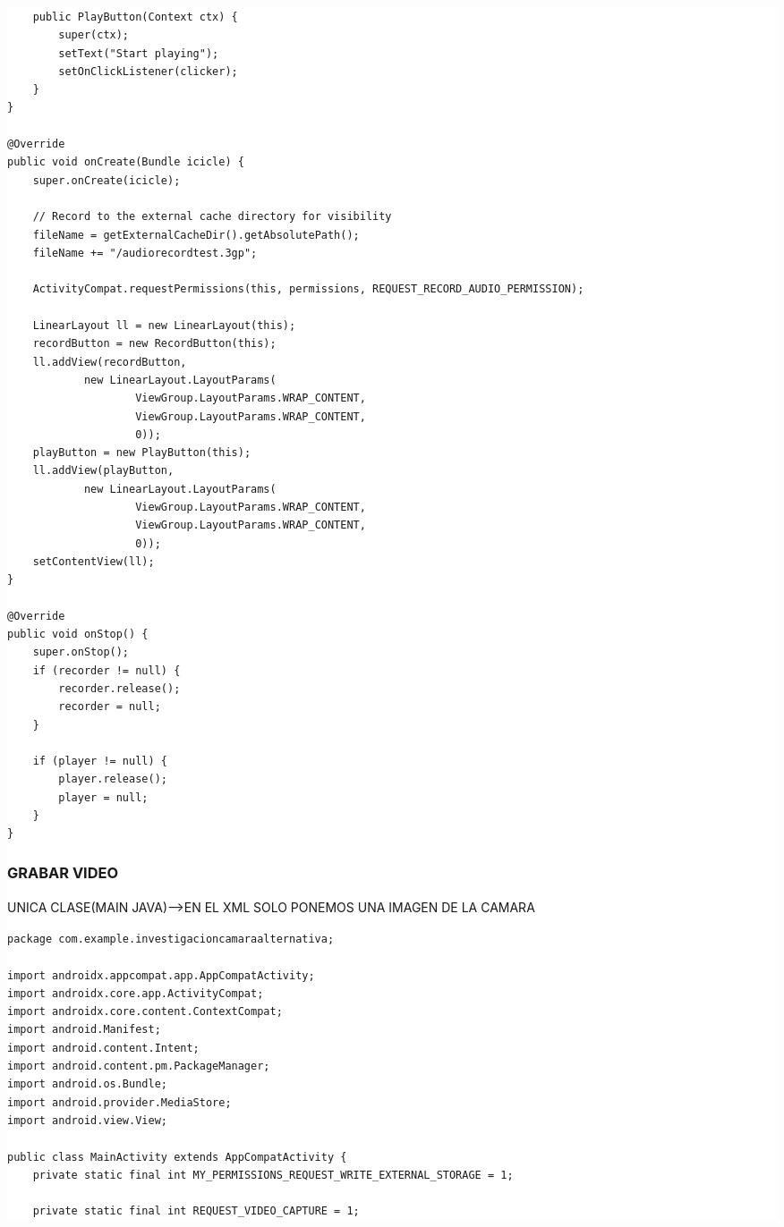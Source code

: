         public PlayButton(Context ctx) {
            super(ctx);
            setText("Start playing");
            setOnClickListener(clicker);
        }
    }

    @Override
    public void onCreate(Bundle icicle) {
        super.onCreate(icicle);

        // Record to the external cache directory for visibility
        fileName = getExternalCacheDir().getAbsolutePath();
        fileName += "/audiorecordtest.3gp";

        ActivityCompat.requestPermissions(this, permissions, REQUEST_RECORD_AUDIO_PERMISSION);

        LinearLayout ll = new LinearLayout(this);
        recordButton = new RecordButton(this);
        ll.addView(recordButton,
                new LinearLayout.LayoutParams(
                        ViewGroup.LayoutParams.WRAP_CONTENT,
                        ViewGroup.LayoutParams.WRAP_CONTENT,
                        0));
        playButton = new PlayButton(this);
        ll.addView(playButton,
                new LinearLayout.LayoutParams(
                        ViewGroup.LayoutParams.WRAP_CONTENT,
                        ViewGroup.LayoutParams.WRAP_CONTENT,
                        0));
        setContentView(ll);
    }

    @Override
    public void onStop() {
        super.onStop();
        if (recorder != null) {
            recorder.release();
            recorder = null;
        }

        if (player != null) {
            player.release();
            player = null;
        }
    }

### GRABAR VIDEO
UNICA CLASE(MAIN JAVA)-->EN EL XML SOLO PONEMOS UNA IMAGEN DE LA CAMARA
~~~
package com.example.investigacioncamaraalternativa;  
  
import androidx.appcompat.app.AppCompatActivity;  
import androidx.core.app.ActivityCompat;  
import androidx.core.content.ContextCompat;  
import android.Manifest;  
import android.content.Intent;  
import android.content.pm.PackageManager;  
import android.os.Bundle;  
import android.provider.MediaStore;  
import android.view.View;  
  
public class MainActivity extends AppCompatActivity {  
    private static final int MY_PERMISSIONS_REQUEST_WRITE_EXTERNAL_STORAGE = 1;  
  
    private static final int REQUEST_VIDEO_CAPTURE = 1;  
~~~